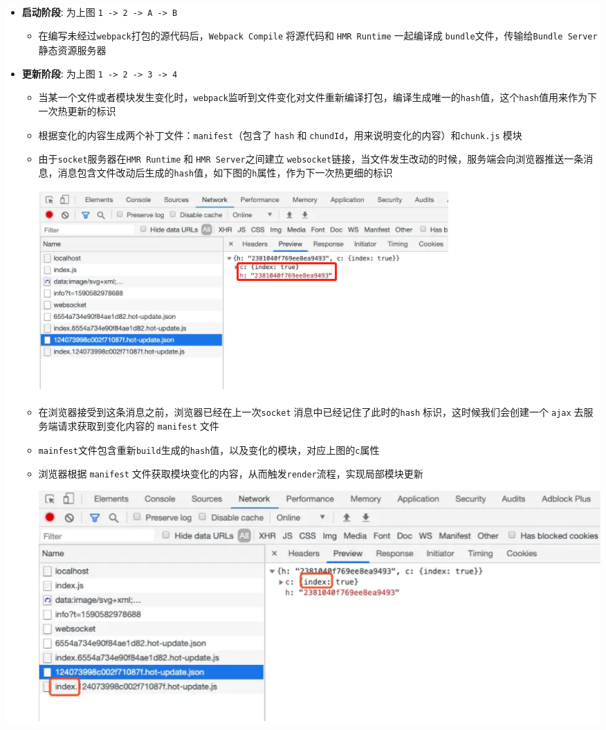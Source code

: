* **启动阶段**:  为上图 `1 -> 2 -> A -> B` 

  * 在编写未经过`webpack`打包的源代码后，`Webpack Compile` 将源代码和 `HMR Runtime` 一起编译成 `bundle`文件，传输给`Bundle Server` 静态资源服务器

* **更新阶段**: 为上图 `1 -> 2 -> 3 -> 4` 

  * 当某一个文件或者模块发生变化时，`webpack`监听到文件变化对文件重新编译打包，编译生成唯一的`hash`值，这个`hash`值用来作为下一次热更新的标识

  * 根据变化的内容生成两个补丁文件：`manifest`（包含了 `hash` 和 `chundId`，用来说明变化的内容）和`chunk.js` 模块

  * 由于`socket`服务器在`HMR Runtime` 和 `HMR Server`之间建立 `websocket`链接，当文件发生改动的时候，服务端会向浏览器推送一条消息，消息包含文件改动后生成的`hash`值，如下图的`h`属性，作为下一次热更细的标识

    ![img](../images/webpack热更新原理2.png)

  * 在浏览器接受到这条消息之前，浏览器已经在上一次`socket` 消息中已经记住了此时的`hash` 标识，这时候我们会创建一个 `ajax` 去服务端请求获取到变化内容的 `manifest` 文件

  * `mainfest`文件包含重新`build`生成的`hash`值，以及变化的模块，对应上图的`c`属性

  * 浏览器根据 `manifest` 文件获取模块变化的内容，从而触发`render`流程，实现局部模块更新

    ![img](../images/webpack热更新原理3.png)
